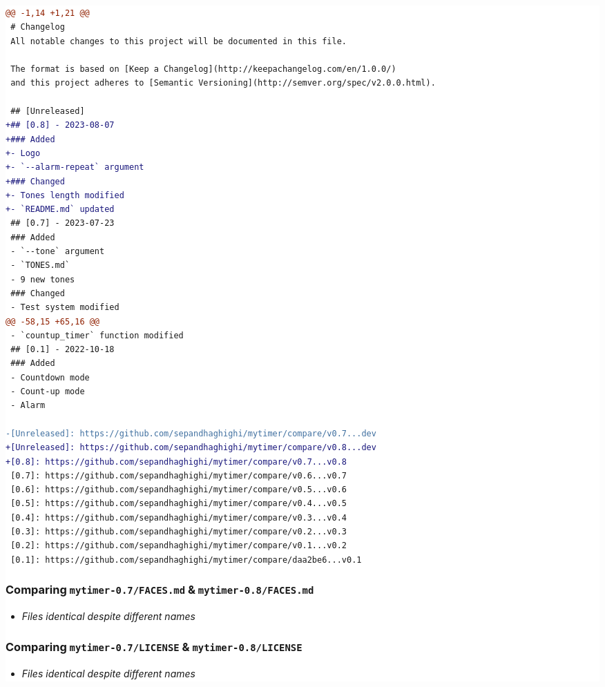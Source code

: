 ```diff
@@ -1,14 +1,21 @@
 # Changelog
 All notable changes to this project will be documented in this file.
 
 The format is based on [Keep a Changelog](http://keepachangelog.com/en/1.0.0/)
 and this project adheres to [Semantic Versioning](http://semver.org/spec/v2.0.0.html).
 
 ## [Unreleased]
+## [0.8] - 2023-08-07
+### Added
+- Logo
+- `--alarm-repeat` argument
+### Changed
+- Tones length modified
+- `README.md` updated
 ## [0.7] - 2023-07-23
 ### Added
 - `--tone` argument
 - `TONES.md`
 - 9 new tones
 ### Changed
 - Test system modified
@@ -58,15 +65,16 @@
 - `countup_timer` function modified
 ## [0.1] - 2022-10-18
 ### Added
 - Countdown mode
 - Count-up mode
 - Alarm
 
-[Unreleased]: https://github.com/sepandhaghighi/mytimer/compare/v0.7...dev
+[Unreleased]: https://github.com/sepandhaghighi/mytimer/compare/v0.8...dev
+[0.8]: https://github.com/sepandhaghighi/mytimer/compare/v0.7...v0.8
 [0.7]: https://github.com/sepandhaghighi/mytimer/compare/v0.6...v0.7
 [0.6]: https://github.com/sepandhaghighi/mytimer/compare/v0.5...v0.6
 [0.5]: https://github.com/sepandhaghighi/mytimer/compare/v0.4...v0.5
 [0.4]: https://github.com/sepandhaghighi/mytimer/compare/v0.3...v0.4
 [0.3]: https://github.com/sepandhaghighi/mytimer/compare/v0.2...v0.3
 [0.2]: https://github.com/sepandhaghighi/mytimer/compare/v0.1...v0.2
 [0.1]: https://github.com/sepandhaghighi/mytimer/compare/daa2be6...v0.1
```

### Comparing `mytimer-0.7/FACES.md` & `mytimer-0.8/FACES.md`

 * *Files identical despite different names*

### Comparing `mytimer-0.7/LICENSE` & `mytimer-0.8/LICENSE`

 * *Files identical despite different names*
